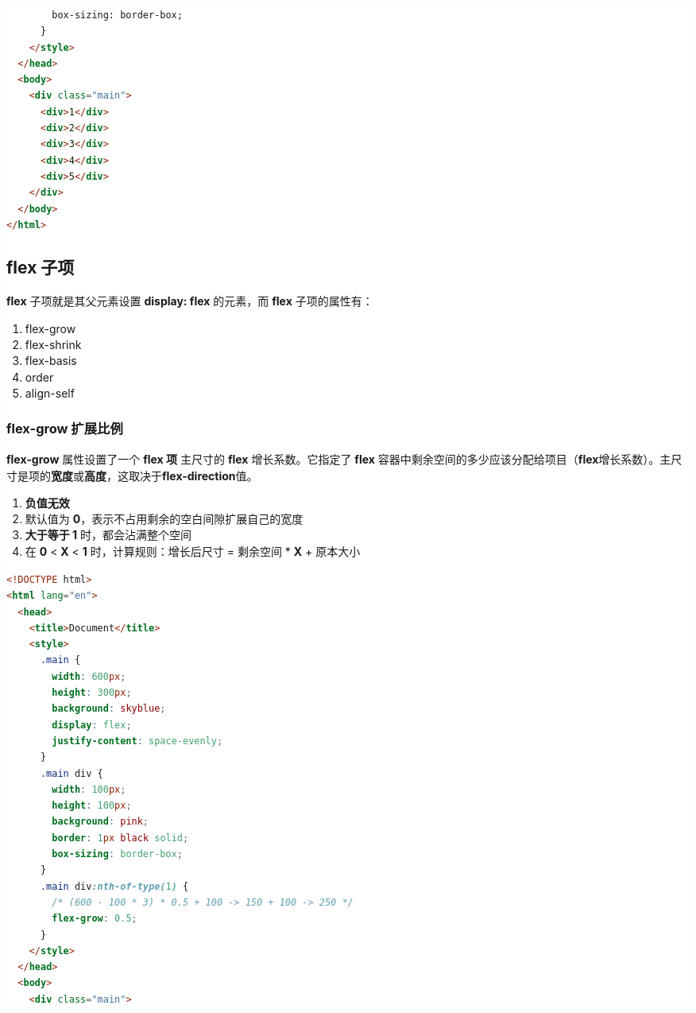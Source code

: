 ```html
        box-sizing: border-box;
      }
    </style>
  </head>
  <body>
    <div class="main">
      <div>1</div>
      <div>2</div>
      <div>3</div>
      <div>4</div>
      <div>5</div>
    </div>
  </body>
</html>
```

## flex 子项

**flex** 子项就是其父元素设置 **display: flex** 的元素，而 **flex** 子项的属性有：

1. flex-grow
1. flex-shrink
1. flex-basis
1. order
1. align-self

### flex-grow 扩展比例

**flex-grow** 属性设置了一个 **flex 项** 主尺寸的 **flex** 增长系数。它指定了 **flex** 容器中剩余空间的多少应该分配给项目（**flex**增长系数）。主尺寸是项的**宽度**或**高度**，这取决于**flex-direction**值。

1. **负值无效**
1. 默认值为 **0**，表示不占用剩余的空白间隙扩展自己的宽度
1. **大于等于 1** 时，都会沾满整个空间
1. 在 **0** < **X** < **1** 时，计算规则：增长后尺寸 = 剩余空间 \* **X** + 原本大小

```html
<!DOCTYPE html>
<html lang="en">
  <head>
    <title>Document</title>
    <style>
      .main {
        width: 600px;
        height: 300px;
        background: skyblue;
        display: flex;
        justify-content: space-evenly;
      }
      .main div {
        width: 100px;
        height: 100px;
        background: pink;
        border: 1px black solid;
        box-sizing: border-box;
      }
      .main div:nth-of-type(1) {
        /* (600 - 100 * 3) * 0.5 + 100 -> 150 + 100 -> 250 */
        flex-grow: 0.5;
      }
    </style>
  </head>
  <body>
    <div class="main">
```